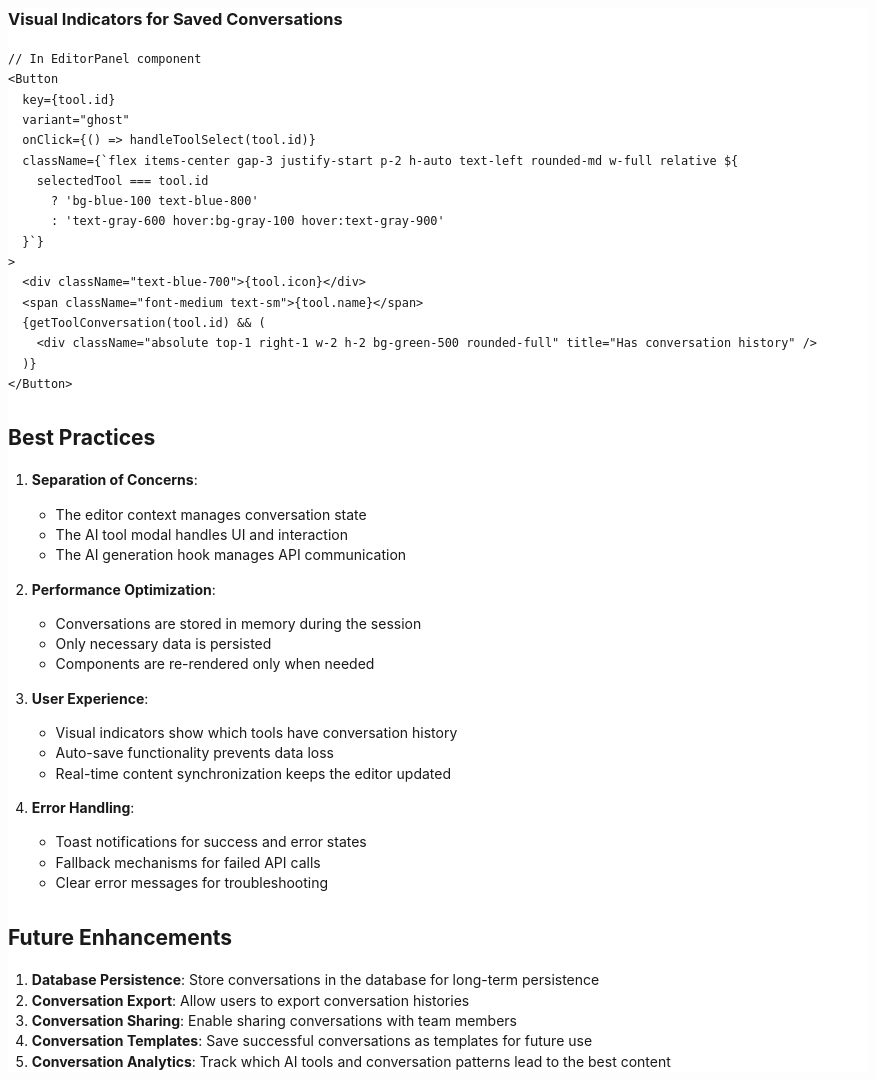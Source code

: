 ### Visual Indicators for Saved Conversations

```tsx
// In EditorPanel component
<Button
  key={tool.id}
  variant="ghost"
  onClick={() => handleToolSelect(tool.id)}
  className={`flex items-center gap-3 justify-start p-2 h-auto text-left rounded-md w-full relative ${
    selectedTool === tool.id
      ? 'bg-blue-100 text-blue-800'
      : 'text-gray-600 hover:bg-gray-100 hover:text-gray-900'
  }`}
>
  <div className="text-blue-700">{tool.icon}</div>
  <span className="font-medium text-sm">{tool.name}</span>
  {getToolConversation(tool.id) && (
    <div className="absolute top-1 right-1 w-2 h-2 bg-green-500 rounded-full" title="Has conversation history" />
  )}
</Button>
```

## Best Practices

1. **Separation of Concerns**:
   - The editor context manages conversation state
   - The AI tool modal handles UI and interaction
   - The AI generation hook manages API communication

2. **Performance Optimization**:
   - Conversations are stored in memory during the session
   - Only necessary data is persisted
   - Components are re-rendered only when needed

3. **User Experience**:
   - Visual indicators show which tools have conversation history
   - Auto-save functionality prevents data loss
   - Real-time content synchronization keeps the editor updated

4. **Error Handling**:
   - Toast notifications for success and error states
   - Fallback mechanisms for failed API calls
   - Clear error messages for troubleshooting

## Future Enhancements

1. **Database Persistence**: Store conversations in the database for long-term persistence
2. **Conversation Export**: Allow users to export conversation histories
3. **Conversation Sharing**: Enable sharing conversations with team members
4. **Conversation Templates**: Save successful conversations as templates for future use
5. **Conversation Analytics**: Track which AI tools and conversation patterns lead to the best content
